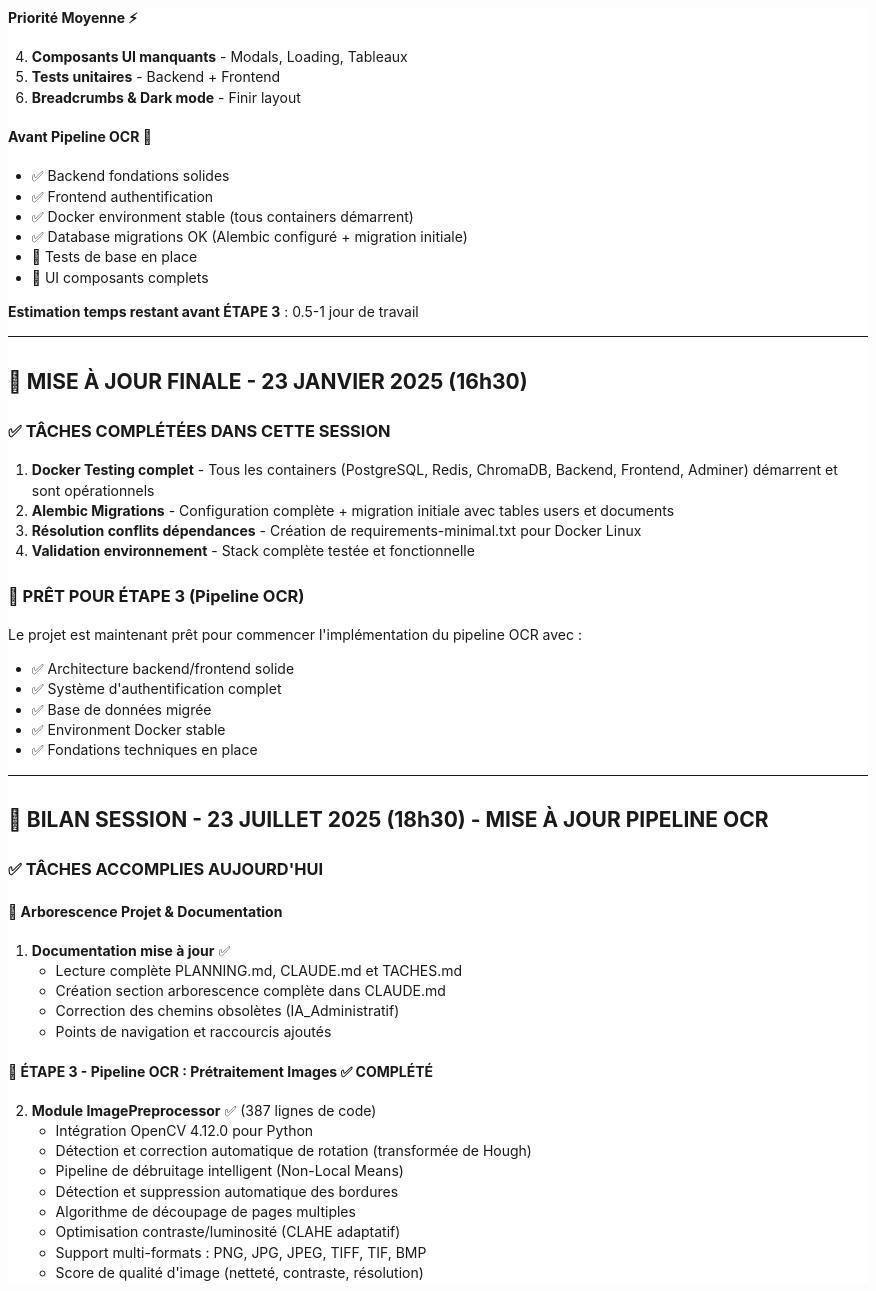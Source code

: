 #### Priorité Moyenne ⚡
4. **Composants UI manquants** - Modals, Loading, Tableaux
5. **Tests unitaires** - Backend + Frontend
6. **Breadcrumbs & Dark mode** - Finir layout

#### Avant Pipeline OCR 📸
- ✅ Backend fondations solides
- ✅ Frontend authentification
- ✅ Docker environment stable (tous containers démarrent)
- ✅ Database migrations OK (Alembic configuré + migration initiale)
- 🔧 Tests de base en place
- 🔧 UI composants complets

**Estimation temps restant avant ÉTAPE 3** : 0.5-1 jour de travail

---

## 🎯 MISE À JOUR FINALE - 23 JANVIER 2025 (16h30)

### ✅ TÂCHES COMPLÉTÉES DANS CETTE SESSION
1. **Docker Testing complet** - Tous les containers (PostgreSQL, Redis, ChromaDB, Backend, Frontend, Adminer) démarrent et sont opérationnels
2. **Alembic Migrations** - Configuration complète + migration initiale avec tables users et documents
3. **Résolution conflits dépendances** - Création de requirements-minimal.txt pour Docker Linux
4. **Validation environnement** - Stack complète testée et fonctionnelle

### 🚀 PRÊT POUR ÉTAPE 3 (Pipeline OCR)
Le projet est maintenant prêt pour commencer l'implémentation du pipeline OCR avec :
- ✅ Architecture backend/frontend solide
- ✅ Système d'authentification complet  
- ✅ Base de données migrée
- ✅ Environment Docker stable
- ✅ Fondations techniques en place

---

## 🎯 BILAN SESSION - 23 JUILLET 2025 (18h30) - MISE À JOUR PIPELINE OCR

### ✅ TÂCHES ACCOMPLIES AUJOURD'HUI

#### 📁 Arborescence Projet & Documentation
1. **Documentation mise à jour** ✅
   - Lecture complète PLANNING.md, CLAUDE.md et TACHES.md
   - Création section arborescence complète dans CLAUDE.md
   - Correction des chemins obsolètes (IA_Administratif)
   - Points de navigation et raccourcis ajoutés

#### 🧠 ÉTAPE 3 - Pipeline OCR : Prétraitement Images ✅ COMPLÉTÉ
2. **Module ImagePreprocessor** ✅ (387 lignes de code)
   - Intégration OpenCV 4.12.0 pour Python
   - Détection et correction automatique de rotation (transformée de Hough)
   - Pipeline de débruitage intelligent (Non-Local Means)
   - Détection et suppression automatique des bordures
   - Algorithme de découpage de pages multiples
   - Optimisation contraste/luminosité (CLAHE adaptatif)
   - Support multi-formats : PNG, JPG, JPEG, TIFF, TIF, BMP
   - Score de qualité d'image (netteté, contraste, résolution)
